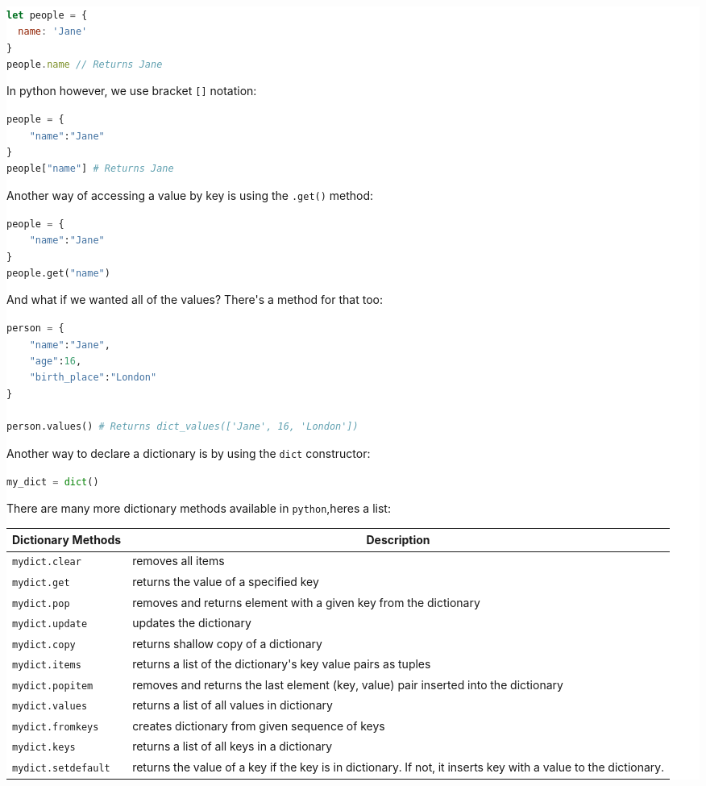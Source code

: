 ```js
let people = {
  name: 'Jane'
}
people.name // Returns Jane
```

In python however, we use bracket `[]` notation:

```py
people = {
    "name":"Jane"
}
people["name"] # Returns Jane
```

Another way of accessing a value by key is using the `.get()` method:

```py
people = {
    "name":"Jane"
}
people.get("name")
```

And what if we wanted all of the values? There's a method for that too:

```py
person = {
    "name":"Jane",
    "age":16,
    "birth_place":"London"
}

person.values() # Returns dict_values(['Jane', 16, 'London'])
```

Another way to declare a dictionary is by using the `dict` constructor:

```py
my_dict = dict()
```

There are many more dictionary methods available in `python`,heres a list:

| Dictionary Methods   | Description |
| -------------------- | ----------- |
| `mydict.clear`       | removes all items |
| `mydict.get `        | returns the value of a specified key |
| `mydict.pop `        | removes and returns element with a given key from the dictionary |
| `mydict.update `     | updates the dictionary |
| `mydict.copy `       | returns shallow copy of a dictionary |
| `mydict.items `      | returns a list of the dictionary's key value pairs as tuples |
| `mydict.popitem `    | removes and returns the last element (key, value) pair inserted into the dictionary |
| `mydict.values `     | returns a list of all values in dictionary |
| `mydict.fromkeys `   | creates dictionary from given sequence of keys |
| `mydict.keys `       | returns a list of all keys in a dictionary |
| `mydict.setdefault ` | returns the value of a key if the key is in dictionary. If not, it inserts key with a value to the dictionary. |
